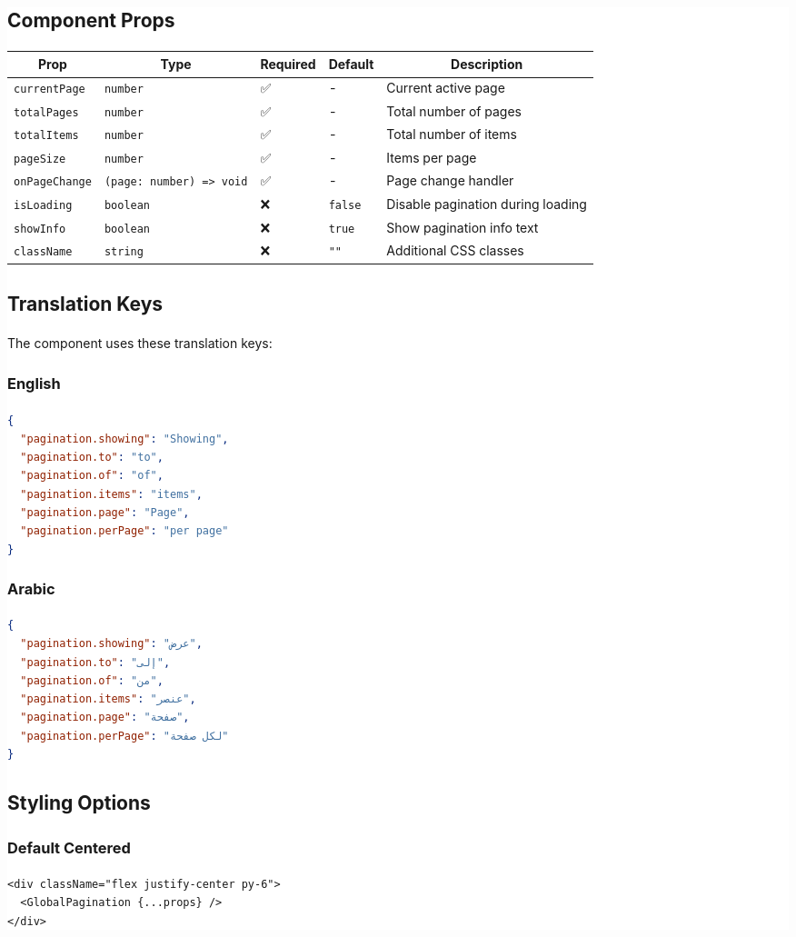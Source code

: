 ## Component Props

| Prop | Type | Required | Default | Description |
|------|------|----------|---------|-------------|
| `currentPage` | `number` | ✅ | - | Current active page |
| `totalPages` | `number` | ✅ | - | Total number of pages |
| `totalItems` | `number` | ✅ | - | Total number of items |
| `pageSize` | `number` | ✅ | - | Items per page |
| `onPageChange` | `(page: number) => void` | ✅ | - | Page change handler |
| `isLoading` | `boolean` | ❌ | `false` | Disable pagination during loading |
| `showInfo` | `boolean` | ❌ | `true` | Show pagination info text |
| `className` | `string` | ❌ | `""` | Additional CSS classes |

## Translation Keys

The component uses these translation keys:

### English
```json
{
  "pagination.showing": "Showing",
  "pagination.to": "to",
  "pagination.of": "of",
  "pagination.items": "items",
  "pagination.page": "Page",
  "pagination.perPage": "per page"
}
```

### Arabic
```json
{
  "pagination.showing": "عرض",
  "pagination.to": "إلى",
  "pagination.of": "من",
  "pagination.items": "عنصر",
  "pagination.page": "صفحة",
  "pagination.perPage": "لكل صفحة"
}
```

## Styling Options

### Default Centered
```tsx
<div className="flex justify-center py-6">
  <GlobalPagination {...props} />
</div>
```
